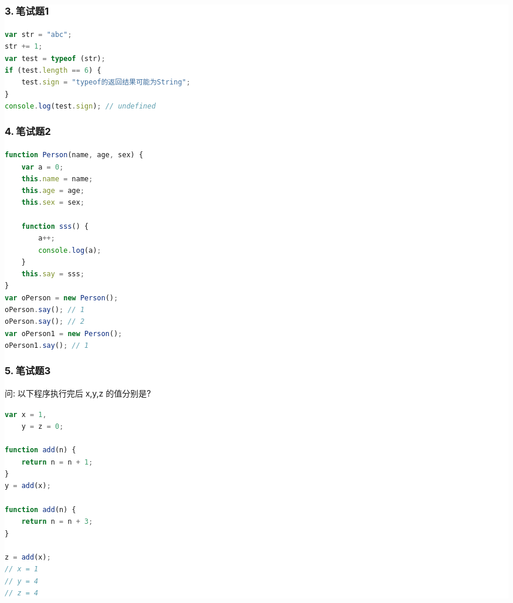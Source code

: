 ### 3. 笔试题1

```js
var str = "abc";
str += 1;
var test = typeof (str);
if (test.length == 6) {
    test.sign = "typeof的返回结果可能为String";
}
console.log(test.sign); // undefined
```

### 4. 笔试题2

```js
function Person(name, age, sex) {
    var a = 0;
    this.name = name;
    this.age = age;
    this.sex = sex;

    function sss() {
        a++;
        console.log(a);
    }
    this.say = sss;
}
var oPerson = new Person();
oPerson.say(); // 1
oPerson.say(); // 2
var oPerson1 = new Person();
oPerson1.say(); // 1
```

### 5. 笔试题3

问: 以下程序执行完后 x,y,z 的值分别是?

```js
var x = 1,
    y = z = 0;

function add(n) {
    return n = n + 1;
}
y = add(x);

function add(n) {
    return n = n + 3;
}

z = add(x);
// x = 1
// y = 4
// z = 4
```
